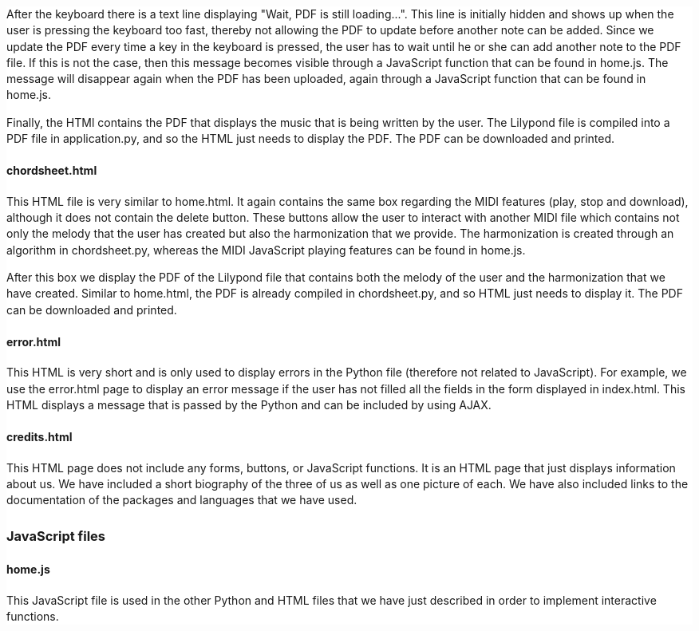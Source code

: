 After the keyboard there is a text line displaying "Wait, PDF is still loading...". This line is initially hidden
and shows up when the user is pressing the keyboard too fast, thereby not allowing the PDF to update before another
note can be added. Since we update the PDF every time a key in the keyboard is pressed, the user has to wait until
he or she can add another note to the PDF file. If this is not the case, then this message becomes visible through
a JavaScript function that can be found in home.js. The message will disappear again when the PDF has been uploaded,
again through a JavaScript function that can be found in home.js.

Finally, the HTMl contains the PDF that displays the music that is being written by the user. The Lilypond file
is compiled into a PDF file in application.py, and so the HTML just needs to display the PDF. The PDF can be
downloaded and printed.

#### chordsheet.html
This HTML file is very similar to home.html. It again contains the same box regarding the MIDI features (play, stop
and download), although it does not contain the delete button. These buttons allow the user to interact with another
MIDI file which contains not only the melody that the user has created but also the harmonization that we provide.
The harmonization is created through an algorithm in chordsheet.py, whereas the MIDI JavaScript playing features can
be found in home.js.

After this box we display the PDF of the Lilypond file that contains both the melody of the user and the harmonization
that we have created. Similar to home.html, the PDF is already compiled in chordsheet.py, and so HTML just needs to
display it. The PDF can be downloaded and printed.

#### error.html
This HTML is very short and is only used to display errors in the Python file (therefore not related to JavaScript).
For example, we use the error.html page to display an error message if the user has not filled all the fields in
the form displayed in index.html. This HTML displays a message that is passed by the Python and can be included by
using AJAX.

#### credits.html
This HTML page does not include any forms, buttons, or JavaScript functions. It is an HTML page that just displays
information about us. We have included a short biography of the three of us as well as one picture of each. We have
also included links to the documentation of the packages and languages that we have used.


### JavaScript files
#### home.js
This JavaScript file is used in the other Python and HTML files that we have just described in order to implement
interactive functions.
